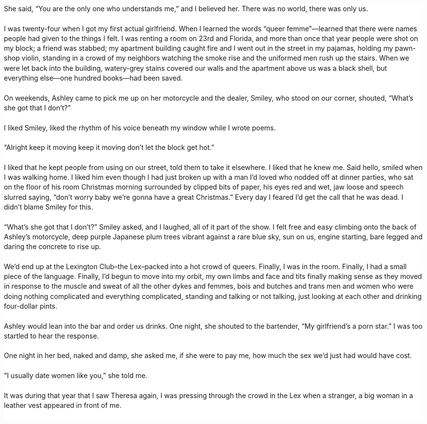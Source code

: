 She said, “You are the only one who understands me,” and I believed her. There was no world, there was only us.
<br>
<br>
I was twenty-four when I got my first actual girlfriend. When I learned the words “queer femme”—learned that there were names people had given to the things I felt. I was renting a room on 23rd and Florida, and more than once that year people were shot on my block; a friend was stabbed; my apartment building caught fire and I went out in the street in my pajamas, holding my pawn-shop violin, standing in a crowd of my neighbors watching the smoke rise and the uniformed men rush up the stairs. When we were let back into the building, watery-grey stains covered our walls and the apartment above us was a black shell, but everything else—one hundred books—had been saved.
<br>
<br>
On weekends, Ashley came to pick me up on her motorcycle and the dealer, Smiley, who stood on our corner, shouted, “What’s she got that I don’t?”
<br>
<br>
I liked Smiley, liked the rhythm of his voice beneath my window while I wrote poems.
<br>
<br>
“Alright keep it moving keep it moving don’t let the block get hot.”
<br>
<br>
I liked that he kept people from using on our street, told them to take it elsewhere. I liked that he knew me. Said hello, smiled when I was walking home. I liked him even though I had just broken up with a man I’d loved who nodded off at dinner parties, who sat on the floor of his room Christmas morning surrounded by clipped bits of paper, his eyes red and wet, jaw loose and speech slurred saying, “don’t worry baby we’re gonna have a great Christmas.” Every day I feared I’d get the call that he was dead. I didn’t blame Smiley for this.
<br>
<br>
“What’s she got that I don’t?” Smiley asked, and I laughed, all of it part of the show. I felt free and easy climbing onto the back of Ashley’s motorcycle, deep purple Japanese plum trees vibrant against a rare blue sky, sun on us, engine starting, bare legged and daring the concrete to rise up.
<br>
<br>
We’d end up at the Lexington Club–the Lex–packed into a hot crowd of queers. Finally, I was in the room. Finally, I had a small piece of the language. Finally, I’d begun to move into my orbit, my own limbs and face and tits finally making sense as they moved in response to the muscle and sweat of all the other dykes and femmes, bois and butches and trans men and women who were doing nothing complicated and everything complicated, standing and talking or not talking, just looking at each other and drinking four-dollar pints.
<br>
<br>
Ashley would lean into the bar and order us drinks. One night, she shouted to the bartender, “My girlfriend’s a porn star.” I was too startled to hear the response.
<br>
<br>
One night in her bed, naked and damp, she asked me, if she were to pay me, how much the sex we’d just had would have cost.
<br>
<br>
“I usually date women like you,” she told me.
<br>
<br>
It was during that year that I saw Theresa again, I was pressing through the crowd in the Lex when a stranger, a big woman in a leather vest appeared in front of me.
<br>
<br>